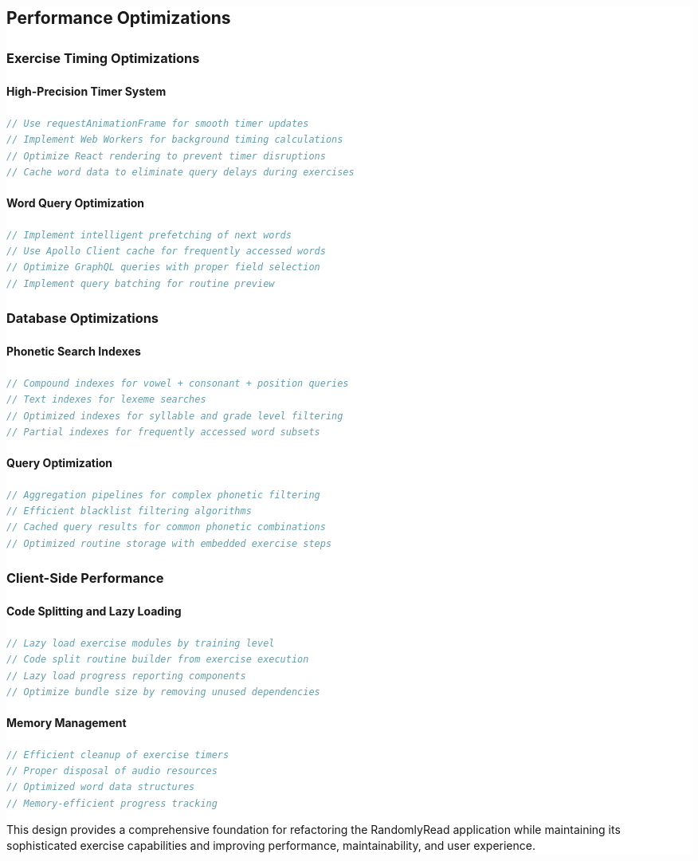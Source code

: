 ## Performance Optimizations

### Exercise Timing Optimizations

#### High-Precision Timer System
```typescript
// Use requestAnimationFrame for smooth timer updates
// Implement Web Workers for background timing calculations
// Optimize React rendering to prevent timer disruptions
// Cache word data to eliminate query delays during exercises
```

#### Word Query Optimization
```typescript
// Implement intelligent prefetching of next words
// Use Apollo Client cache for frequently accessed words
// Optimize GraphQL queries with proper field selection
// Implement query batching for routine preview
```

### Database Optimizations

#### Phonetic Search Indexes
```typescript
// Compound indexes for vowel + consonant + position queries
// Text indexes for lexeme searches
// Optimized indexes for syllable and grade level filtering
// Partial indexes for frequently accessed word subsets
```

#### Query Optimization
```typescript
// Aggregation pipelines for complex phonetic filtering
// Efficient blacklist filtering algorithms
// Cached query results for common phonetic combinations
// Optimized routine storage with embedded exercise steps
```

### Client-Side Performance

#### Code Splitting and Lazy Loading
```typescript
// Lazy load exercise modules by training level
// Code split routine builder from exercise execution
// Lazy load progress reporting components
// Optimize bundle size by removing unused dependencies
```

#### Memory Management
```typescript
// Efficient cleanup of exercise timers
// Proper disposal of audio resources
// Optimized word data structures
// Memory-efficient progress tracking
```

This design provides a comprehensive foundation for refactoring the RandomlyRead application while maintaining its sophisticated exercise capabilities and improving performance, maintainability, and user experience.